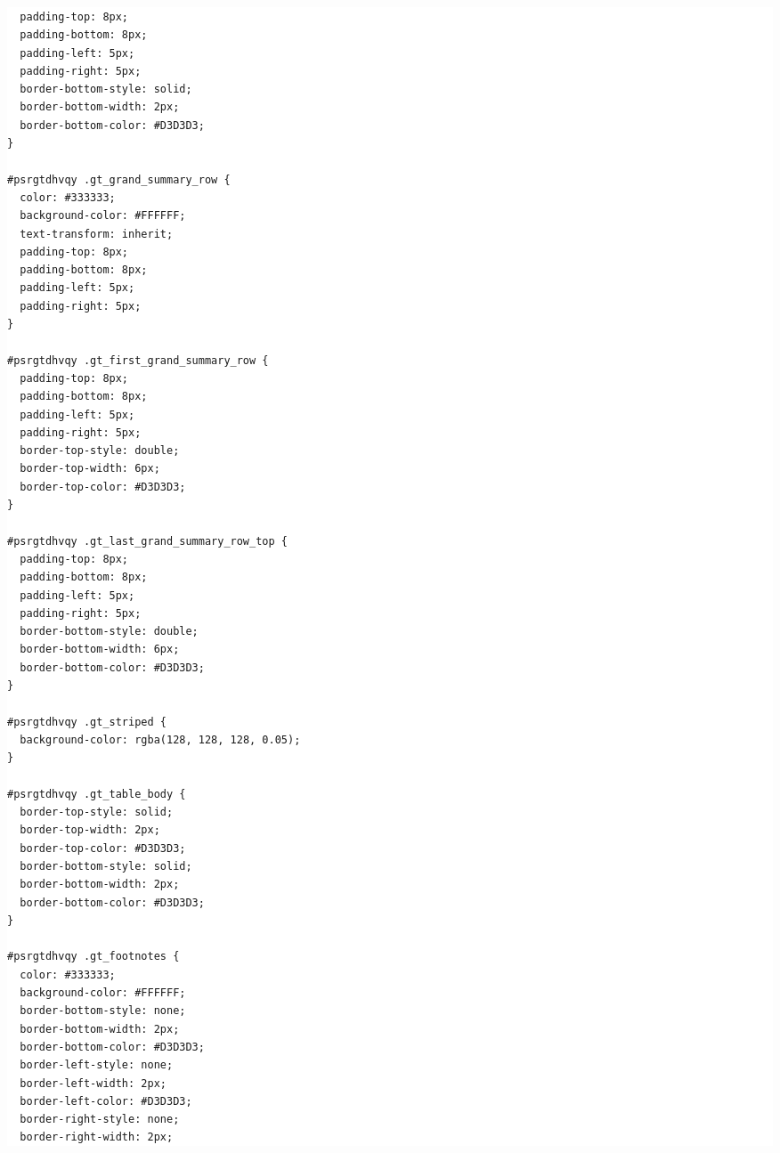 ```{=html}
  padding-top: 8px;
  padding-bottom: 8px;
  padding-left: 5px;
  padding-right: 5px;
  border-bottom-style: solid;
  border-bottom-width: 2px;
  border-bottom-color: #D3D3D3;
}

#psrgtdhvqy .gt_grand_summary_row {
  color: #333333;
  background-color: #FFFFFF;
  text-transform: inherit;
  padding-top: 8px;
  padding-bottom: 8px;
  padding-left: 5px;
  padding-right: 5px;
}

#psrgtdhvqy .gt_first_grand_summary_row {
  padding-top: 8px;
  padding-bottom: 8px;
  padding-left: 5px;
  padding-right: 5px;
  border-top-style: double;
  border-top-width: 6px;
  border-top-color: #D3D3D3;
}

#psrgtdhvqy .gt_last_grand_summary_row_top {
  padding-top: 8px;
  padding-bottom: 8px;
  padding-left: 5px;
  padding-right: 5px;
  border-bottom-style: double;
  border-bottom-width: 6px;
  border-bottom-color: #D3D3D3;
}

#psrgtdhvqy .gt_striped {
  background-color: rgba(128, 128, 128, 0.05);
}

#psrgtdhvqy .gt_table_body {
  border-top-style: solid;
  border-top-width: 2px;
  border-top-color: #D3D3D3;
  border-bottom-style: solid;
  border-bottom-width: 2px;
  border-bottom-color: #D3D3D3;
}

#psrgtdhvqy .gt_footnotes {
  color: #333333;
  background-color: #FFFFFF;
  border-bottom-style: none;
  border-bottom-width: 2px;
  border-bottom-color: #D3D3D3;
  border-left-style: none;
  border-left-width: 2px;
  border-left-color: #D3D3D3;
  border-right-style: none;
  border-right-width: 2px;
```